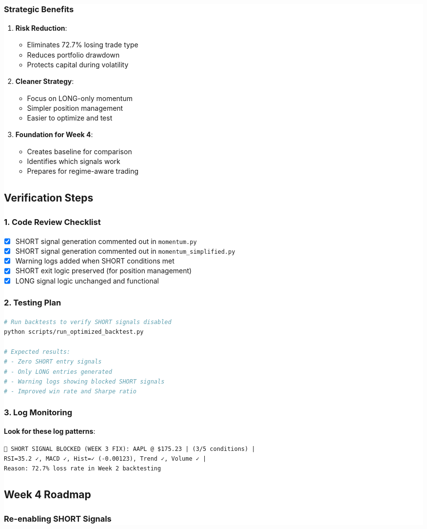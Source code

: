 ### Strategic Benefits

1. **Risk Reduction**:
   - Eliminates 72.7% losing trade type
   - Reduces portfolio drawdown
   - Protects capital during volatility

2. **Cleaner Strategy**:
   - Focus on LONG-only momentum
   - Simpler position management
   - Easier to optimize and test

3. **Foundation for Week 4**:
   - Creates baseline for comparison
   - Identifies which signals work
   - Prepares for regime-aware trading

## Verification Steps

### 1. Code Review Checklist

- [x] SHORT signal generation commented out in `momentum.py`
- [x] SHORT signal generation commented out in `momentum_simplified.py`
- [x] Warning logs added when SHORT conditions met
- [x] SHORT exit logic preserved (for position management)
- [x] LONG signal logic unchanged and functional

### 2. Testing Plan

```bash
# Run backtests to verify SHORT signals disabled
python scripts/run_optimized_backtest.py

# Expected results:
# - Zero SHORT entry signals
# - Only LONG entries generated
# - Warning logs showing blocked SHORT signals
# - Improved win rate and Sharpe ratio
```

### 3. Log Monitoring

**Look for these log patterns**:

```
🚫 SHORT SIGNAL BLOCKED (WEEK 3 FIX): AAPL @ $175.23 | (3/5 conditions) |
RSI=35.2 ✓, MACD ✓, Hist=✓ (-0.00123), Trend ✓, Volume ✓ |
Reason: 72.7% loss rate in Week 2 backtesting
```

## Week 4 Roadmap

### Re-enabling SHORT Signals
